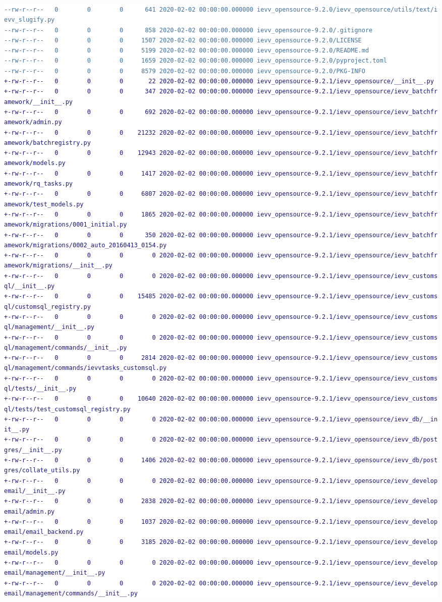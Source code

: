```diff
--rw-r--r--   0        0        0      641 2020-02-02 00:00:00.000000 ievv_opensource-9.2.0/ievv_opensource/utils/text/ievv_slugify.py
--rw-r--r--   0        0        0      858 2020-02-02 00:00:00.000000 ievv_opensource-9.2.0/.gitignore
--rw-r--r--   0        0        0     1507 2020-02-02 00:00:00.000000 ievv_opensource-9.2.0/LICENSE
--rw-r--r--   0        0        0     5199 2020-02-02 00:00:00.000000 ievv_opensource-9.2.0/README.md
--rw-r--r--   0        0        0     1659 2020-02-02 00:00:00.000000 ievv_opensource-9.2.0/pyproject.toml
--rw-r--r--   0        0        0     8579 2020-02-02 00:00:00.000000 ievv_opensource-9.2.0/PKG-INFO
+-rw-r--r--   0        0        0       22 2020-02-02 00:00:00.000000 ievv_opensource-9.2.1/ievv_opensource/__init__.py
+-rw-r--r--   0        0        0      347 2020-02-02 00:00:00.000000 ievv_opensource-9.2.1/ievv_opensource/ievv_batchframework/__init__.py
+-rw-r--r--   0        0        0      692 2020-02-02 00:00:00.000000 ievv_opensource-9.2.1/ievv_opensource/ievv_batchframework/admin.py
+-rw-r--r--   0        0        0    21232 2020-02-02 00:00:00.000000 ievv_opensource-9.2.1/ievv_opensource/ievv_batchframework/batchregistry.py
+-rw-r--r--   0        0        0    12943 2020-02-02 00:00:00.000000 ievv_opensource-9.2.1/ievv_opensource/ievv_batchframework/models.py
+-rw-r--r--   0        0        0     1417 2020-02-02 00:00:00.000000 ievv_opensource-9.2.1/ievv_opensource/ievv_batchframework/rq_tasks.py
+-rw-r--r--   0        0        0     6807 2020-02-02 00:00:00.000000 ievv_opensource-9.2.1/ievv_opensource/ievv_batchframework/test_models.py
+-rw-r--r--   0        0        0     1865 2020-02-02 00:00:00.000000 ievv_opensource-9.2.1/ievv_opensource/ievv_batchframework/migrations/0001_initial.py
+-rw-r--r--   0        0        0      350 2020-02-02 00:00:00.000000 ievv_opensource-9.2.1/ievv_opensource/ievv_batchframework/migrations/0002_auto_20160413_0154.py
+-rw-r--r--   0        0        0        0 2020-02-02 00:00:00.000000 ievv_opensource-9.2.1/ievv_opensource/ievv_batchframework/migrations/__init__.py
+-rw-r--r--   0        0        0        0 2020-02-02 00:00:00.000000 ievv_opensource-9.2.1/ievv_opensource/ievv_customsql/__init__.py
+-rw-r--r--   0        0        0    15485 2020-02-02 00:00:00.000000 ievv_opensource-9.2.1/ievv_opensource/ievv_customsql/customsql_registry.py
+-rw-r--r--   0        0        0        0 2020-02-02 00:00:00.000000 ievv_opensource-9.2.1/ievv_opensource/ievv_customsql/management/__init__.py
+-rw-r--r--   0        0        0        0 2020-02-02 00:00:00.000000 ievv_opensource-9.2.1/ievv_opensource/ievv_customsql/management/commands/__init__.py
+-rw-r--r--   0        0        0     2814 2020-02-02 00:00:00.000000 ievv_opensource-9.2.1/ievv_opensource/ievv_customsql/management/commands/ievvtasks_customsql.py
+-rw-r--r--   0        0        0        0 2020-02-02 00:00:00.000000 ievv_opensource-9.2.1/ievv_opensource/ievv_customsql/tests/__init__.py
+-rw-r--r--   0        0        0    10640 2020-02-02 00:00:00.000000 ievv_opensource-9.2.1/ievv_opensource/ievv_customsql/tests/test_customsql_registry.py
+-rw-r--r--   0        0        0        0 2020-02-02 00:00:00.000000 ievv_opensource-9.2.1/ievv_opensource/ievv_db/__init__.py
+-rw-r--r--   0        0        0        0 2020-02-02 00:00:00.000000 ievv_opensource-9.2.1/ievv_opensource/ievv_db/postgres/__init__.py
+-rw-r--r--   0        0        0     1406 2020-02-02 00:00:00.000000 ievv_opensource-9.2.1/ievv_opensource/ievv_db/postgres/collate_utils.py
+-rw-r--r--   0        0        0        0 2020-02-02 00:00:00.000000 ievv_opensource-9.2.1/ievv_opensource/ievv_developemail/__init__.py
+-rw-r--r--   0        0        0     2838 2020-02-02 00:00:00.000000 ievv_opensource-9.2.1/ievv_opensource/ievv_developemail/admin.py
+-rw-r--r--   0        0        0     1037 2020-02-02 00:00:00.000000 ievv_opensource-9.2.1/ievv_opensource/ievv_developemail/email_backend.py
+-rw-r--r--   0        0        0     3185 2020-02-02 00:00:00.000000 ievv_opensource-9.2.1/ievv_opensource/ievv_developemail/models.py
+-rw-r--r--   0        0        0        0 2020-02-02 00:00:00.000000 ievv_opensource-9.2.1/ievv_opensource/ievv_developemail/management/__init__.py
+-rw-r--r--   0        0        0        0 2020-02-02 00:00:00.000000 ievv_opensource-9.2.1/ievv_opensource/ievv_developemail/management/commands/__init__.py
```